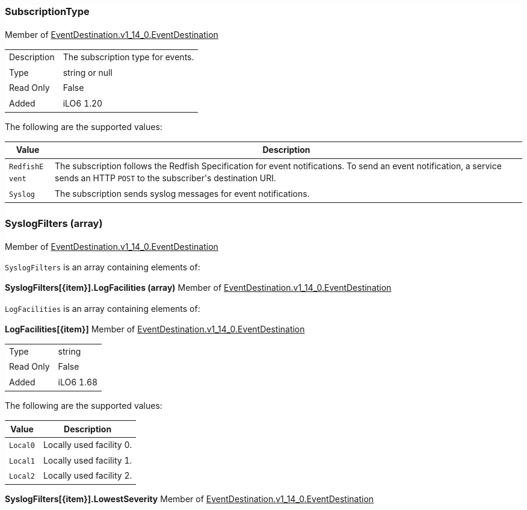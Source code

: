 ### SubscriptionType

Member of [EventDestination.v1\_14\_0.EventDestination](#eventdestination)

| | |
|---|---|
|Description|The subscription type for events.|
|Type|string or null|
|Read Only|False|
|Added|iLO6 1.20|

The following are the supported values:

|Value|Description|
|---|---|
|`RedfishEvent`|The subscription follows the Redfish Specification for event notifications.  To send an event notification, a service sends an HTTP `POST` to the subscriber's destination URI.|
|`Syslog`|The subscription sends syslog messages for event notifications.|

### SyslogFilters (array)

Member of [EventDestination.v1\_14\_0.EventDestination](#eventdestination)

`SyslogFilters` is an array containing elements of:

**SyslogFilters[{item}].LogFacilities (array)**
Member of [EventDestination.v1\_14\_0.EventDestination](#eventdestination)

`LogFacilities` is an array containing elements of:

**LogFacilities[{item}]**
Member of [EventDestination.v1\_14\_0.EventDestination](#eventdestination)

| | |
|---|---|
|Type|string|
|Read Only|False|
|Added|iLO6 1.68|

The following are the supported values:

|Value|Description|
|---|---|
|`Local0`|Locally used facility 0.|
|`Local1`|Locally used facility 1.|
|`Local2`|Locally used facility 2.|

**SyslogFilters[{item}].LowestSeverity**
Member of [EventDestination.v1\_14\_0.EventDestination](#eventdestination)

